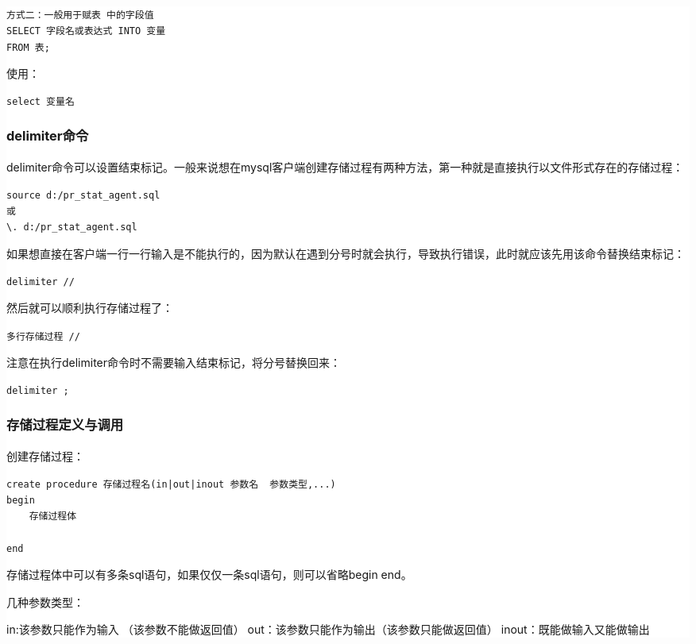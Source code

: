 ```
方式二：一般用于赋表 中的字段值
SELECT 字段名或表达式 INTO 变量
FROM 表;
```

使用：

```
select 变量名
```

### delimiter命令

delimiter命令可以设置结束标记。一般来说想在mysql客户端创建存储过程有两种方法，第一种就是直接执行以文件形式存在的存储过程：

~~~
source d:/pr_stat_agent.sql
或
\. d:/pr_stat_agent.sql
~~~

如果想直接在客户端一行一行输入是不能执行的，因为默认在遇到分号时就会执行，导致执行错误，此时就应该先用该命令替换结束标记：

~~~
delimiter //
~~~

然后就可以顺利执行存储过程了：

~~~
多行存储过程 //
~~~

注意在执行delimiter命令时不需要输入结束标记，将分号替换回来：

~~~
delimiter ;
~~~

### 存储过程定义与调用

创建存储过程：

~~~
create procedure 存储过程名(in|out|inout 参数名  参数类型,...)
begin
	存储过程体

end
~~~

存储过程体中可以有多条sql语句，如果仅仅一条sql语句，则可以省略begin end。

几种参数类型：

in:该参数只能作为输入 （该参数不能做返回值）
out：该参数只能作为输出（该参数只能做返回值）
inout：既能做输入又能做输出

